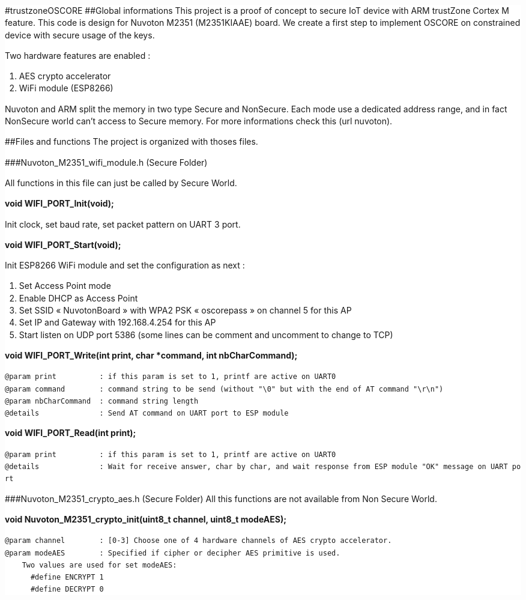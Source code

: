 #trustzoneOSCORE
##Global informations
This project is a proof of concept to secure IoT device with ARM trustZone Cortex M feature. This code is design for Nuvoton M2351 (M2351KIAAE) board. We create a first step to implement OSCORE on constrained device with secure usage of the keys.

Two hardware features are enabled :

1.	AES crypto accelerator
2.	WiFi module (ESP8266)

Nuvoton and ARM split the memory in two type Secure and NonSecure. Each mode use a dedicated address range, and in fact NonSecure world can’t access to Secure memory. For more informations check this (url nuvoton).

##Files and functions
The project is organized with thoses files.

###Nuvoton\_M2351\_wifi\_module.h (Secure Folder)

All functions in this file can just be called by Secure World.

**void WIFI\_PORT\_Init(void);**

Init clock, set baud rate, set packet pattern on UART 3 port.

**void WIFI\_PORT\_Start(void);**

Init ESP8266 WiFi module and set the configuration as next :

1.	Set Access Point mode
2.	Enable DHCP as Access Point
3.	Set SSID « NuvotonBoard » with WPA2 PSK « oscorepass » on channel 5 for this AP
4.	Set IP and Gateway with 192.168.4.254 for this AP
5.	Start listen on UDP port 5386 (some lines can be comment and uncomment to change to TCP)

**void WIFI\_PORT\_Write(int print, char \*command, int nbCharCommand);**

	@param print          : if this param is set to 1, printf are active on UART0
	@param command        : command string to be send (without "\0" but with the end of AT command "\r\n")
	@param nbCharCommand  : command string length
	@details              : Send AT command on UART port to ESP module
	
**void WIFI\_PORT\_Read(int print);**

	@param print          : if this param is set to 1, printf are active on UART0
	@details              : Wait for receive answer, char by char, and wait response from ESP module "OK" message on UART port
	
###Nuvoton\_M2351\_crypto\_aes.h (Secure Folder)
All this functions are not available from Non Secure World.

**void Nuvoton\_M2351\_crypto\_init(uint8\_t channel, uint8\_t modeAES);**

	@param channel        : [0-3] Choose one of 4 hardware channels of AES crypto accelerator.
	@param modeAES        : Specified if cipher or decipher AES primitive is used.
		Two values are used for set modeAES:
		  #define ENCRYPT 1
		  #define DECRYPT 0
